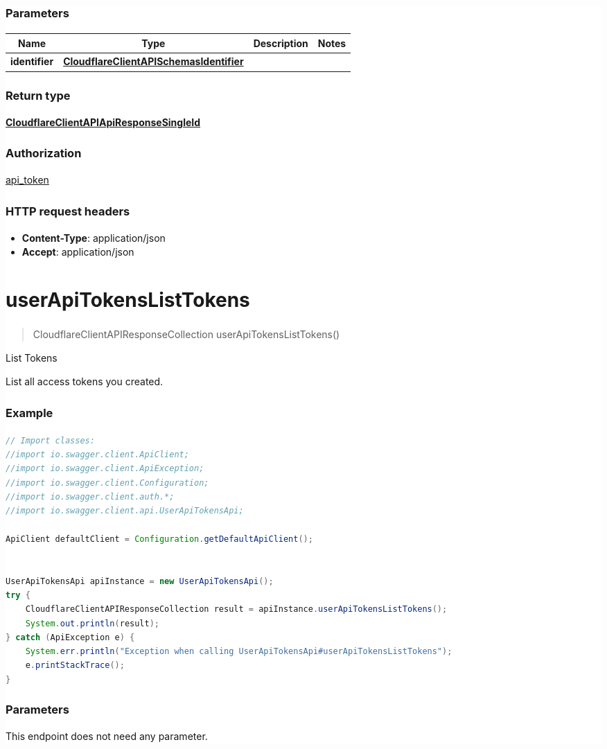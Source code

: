### Parameters

Name | Type | Description  | Notes
------------- | ------------- | ------------- | -------------
 **identifier** | [**CloudflareClientAPISchemasIdentifier**](.md)|  |

### Return type

[**CloudflareClientAPIApiResponseSingleId**](CloudflareClientAPIApiResponseSingleId.md)

### Authorization

[api_token](../README.md#api_token)

### HTTP request headers

 - **Content-Type**: application/json
 - **Accept**: application/json

<a name="userApiTokensListTokens"></a>
# **userApiTokensListTokens**
> CloudflareClientAPIResponseCollection userApiTokensListTokens()

List Tokens

List all access tokens you created.

### Example
```java
// Import classes:
//import io.swagger.client.ApiClient;
//import io.swagger.client.ApiException;
//import io.swagger.client.Configuration;
//import io.swagger.client.auth.*;
//import io.swagger.client.api.UserApiTokensApi;

ApiClient defaultClient = Configuration.getDefaultApiClient();


UserApiTokensApi apiInstance = new UserApiTokensApi();
try {
    CloudflareClientAPIResponseCollection result = apiInstance.userApiTokensListTokens();
    System.out.println(result);
} catch (ApiException e) {
    System.err.println("Exception when calling UserApiTokensApi#userApiTokensListTokens");
    e.printStackTrace();
}
```

### Parameters
This endpoint does not need any parameter.
